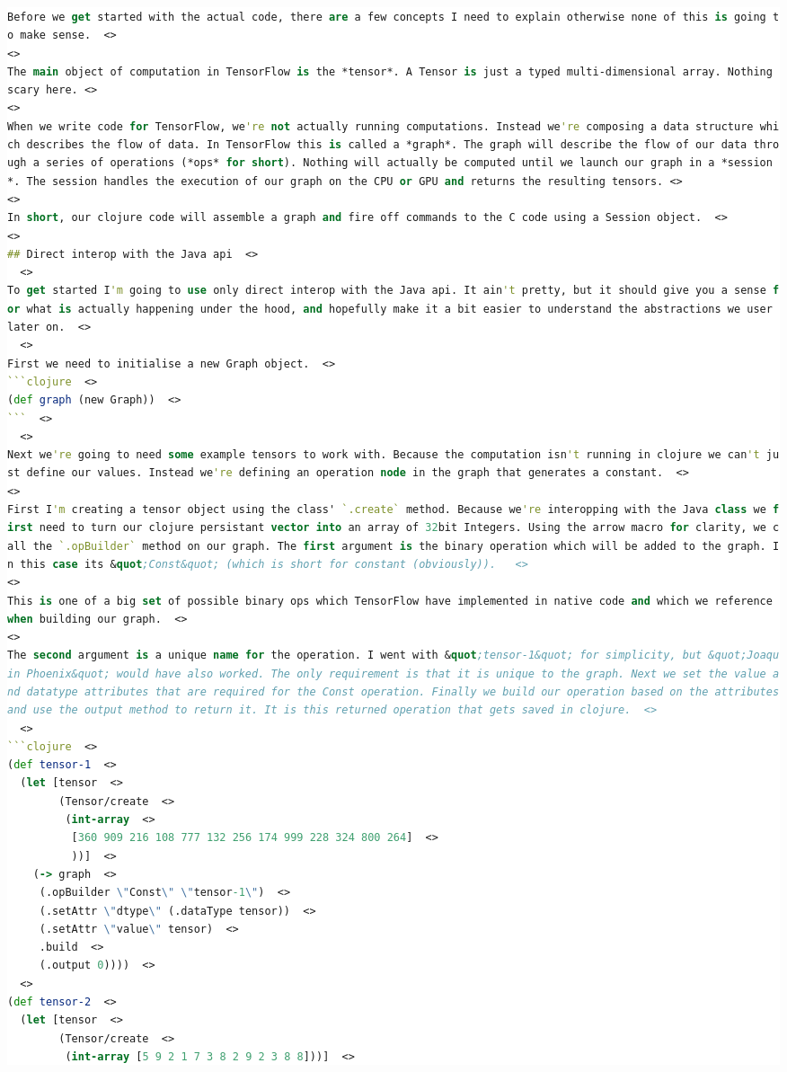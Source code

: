   ```clojure  <>
  Before we get started with the actual code, there are a few concepts I need to explain otherwise none of this is going to make sense.  <>
  <>
  The main object of computation in TensorFlow is the *tensor*. A Tensor is just a typed multi-dimensional array. Nothing scary here. <>
  <>
  When we write code for TensorFlow, we're not actually running computations. Instead we're composing a data structure which describes the flow of data. In TensorFlow this is called a *graph*. The graph will describe the flow of our data through a series of operations (*ops* for short). Nothing will actually be computed until we launch our graph in a *session*. The session handles the execution of our graph on the CPU or GPU and returns the resulting tensors. <>
  <>
  In short, our clojure code will assemble a graph and fire off commands to the C code using a Session object.  <>
  <>
  ## Direct interop with the Java api  <>
    <>
  To get started I'm going to use only direct interop with the Java api. It ain't pretty, but it should give you a sense for what is actually happening under the hood, and hopefully make it a bit easier to understand the abstractions we user later on.  <>
    <>
  First we need to initialise a new Graph object.  <>
  ```clojure  <>
  (def graph (new Graph))  <>
  ```  <>
    <>
  Next we're going to need some example tensors to work with. Because the computation isn't running in clojure we can't just define our values. Instead we're defining an operation node in the graph that generates a constant.  <>
  <>
  First I'm creating a tensor object using the class' `.create` method. Because we're interopping with the Java class we first need to turn our clojure persistant vector into an array of 32bit Integers. Using the arrow macro for clarity, we call the `.opBuilder` method on our graph. The first argument is the binary operation which will be added to the graph. In this case its &quot;Const&quot; (which is short for constant (obviously)).   <>
  <>
  This is one of a big set of possible binary ops which TensorFlow have implemented in native code and which we reference when building our graph.  <>
  <>
  The second argument is a unique name for the operation. I went with &quot;tensor-1&quot; for simplicity, but &quot;Joaquin Phoenix&quot; would have also worked. The only requirement is that it is unique to the graph. Next we set the value and datatype attributes that are required for the Const operation. Finally we build our operation based on the attributes and use the output method to return it. It is this returned operation that gets saved in clojure.  <>
    <>
  ```clojure  <>
  (def tensor-1  <>
    (let [tensor  <>
          (Tensor/create  <>
           (int-array  <>
            [360 909 216 108 777 132 256 174 999 228 324 800 264]  <>
            ))]  <>
      (-> graph  <>
       (.opBuilder \"Const\" \"tensor-1\")  <>
       (.setAttr \"dtype\" (.dataType tensor))  <>
       (.setAttr \"value\" tensor)  <>
       .build  <>
       (.output 0))))  <>
    <>
  (def tensor-2  <>
    (let [tensor  <>
          (Tensor/create  <>
           (int-array [5 9 2 1 7 3 8 2 9 2 3 8 8]))]  <>
  ```